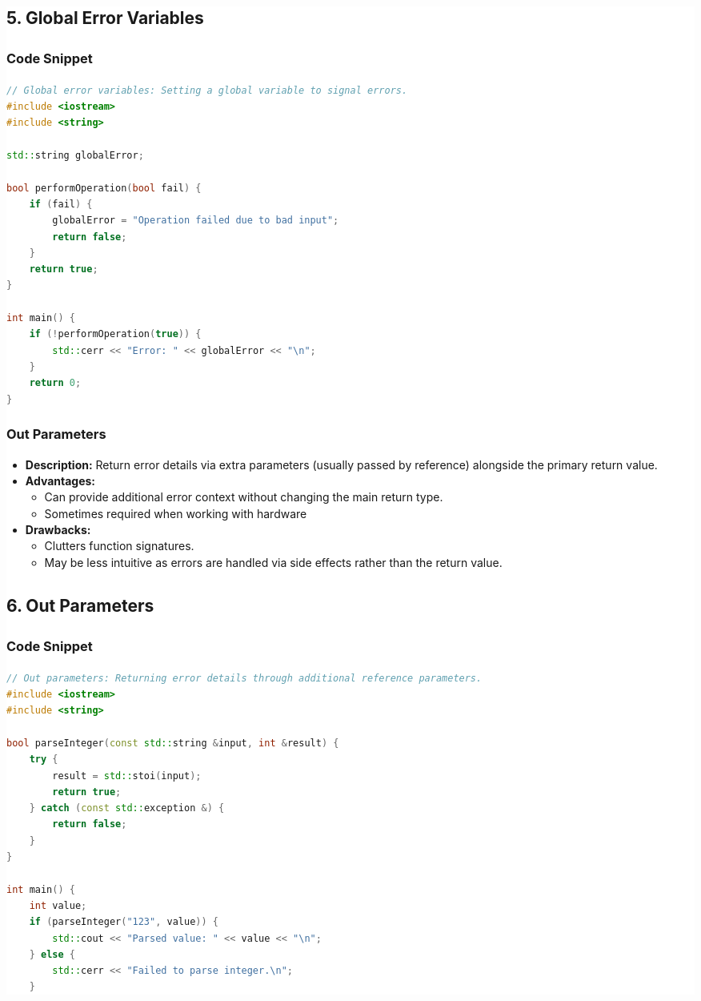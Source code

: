 
## 5. Global Error Variables

### Code Snippet

```cpp
// Global error variables: Setting a global variable to signal errors.
#include <iostream>
#include <string>

std::string globalError;

bool performOperation(bool fail) {
    if (fail) {
        globalError = "Operation failed due to bad input";
        return false;
    }
    return true;
}

int main() {
    if (!performOperation(true)) {
        std::cerr << "Error: " << globalError << "\n";
    }
    return 0;
}
```

### Out Parameters
- **Description:** Return error details via extra parameters (usually passed by reference) alongside the primary return value.
- **Advantages:** 
  - Can provide additional error context without changing the main return type.
  - Sometimes required when working with hardware
- **Drawbacks:** 
  - Clutters function signatures.
  - May be less intuitive as errors are handled via side effects rather than the return value.

## 6. Out Parameters

### Code Snippet

```cpp
// Out parameters: Returning error details through additional reference parameters.
#include <iostream>
#include <string>

bool parseInteger(const std::string &input, int &result) {
    try {
        result = std::stoi(input);
        return true;
    } catch (const std::exception &) {
        return false;
    }
}

int main() {
    int value;
    if (parseInteger("123", value)) {
        std::cout << "Parsed value: " << value << "\n";
    } else {
        std::cerr << "Failed to parse integer.\n";
    }
```